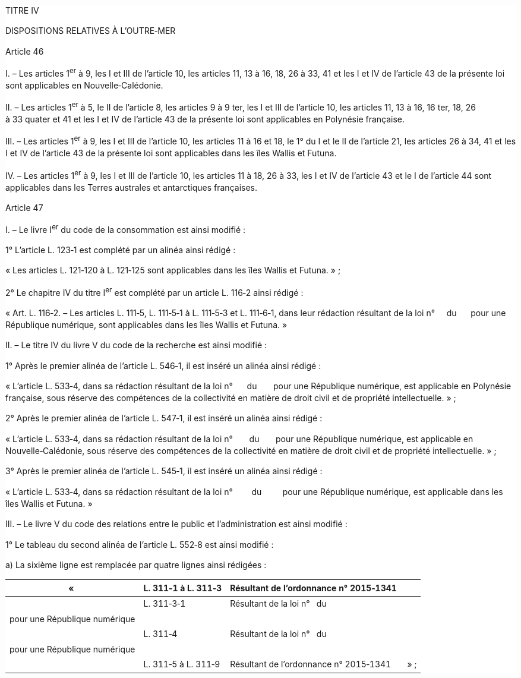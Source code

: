 TITRE IV

DISPOSITIONS RELATIVES À L’OUTRE‑MER

Article 46

I. – Les articles 1<sup>er</sup> à 9, les I et III de l’article 10, les articles 11, 13 à 16, 18, 26 à 33, 41 et les I et IV de l’article 43 de la présente loi sont applicables en Nouvelle‑Calédonie.

II. – Les articles 1<sup>er</sup> à 5, le II de l’article 8, les articles 9 à 9 ter, les I et III de l’article 10, les articles 11, 13 à 16, 16 ter, 18, 26 à 33 quater et 41 et les I et IV de l’article 43 de la présente loi sont applicables en Polynésie française.

III. – Les articles 1<sup>er</sup> à 9, les I et III de l’article 10, les articles 11 à 16 et 18, le 1° du I et le II de l’article 21, les articles 26 à 34, 41 et les I et IV de l’article 43 de la présente loi sont applicables dans les îles Wallis et Futuna.

IV. – Les articles 1<sup>er</sup> à 9, les I et III de l’article 10, les articles 11 à 18, 26 à 33, les I et IV de l’article 43 et le I de l’article 44 sont applicables dans les Terres australes et antarctiques françaises.

Article 47

I. – Le livre I<sup>er</sup> du code de la consommation est ainsi modifié :

1° L’article L. 123‑1 est complété par un alinéa ainsi rédigé :

« Les articles L. 121‑120 à L. 121‑125 sont applicables dans les îles Wallis et Futuna. » ;

2° Le chapitre IV du titre I<sup>er</sup> est complété par un article L. 116‑2 ainsi rédigé :

« Art. L. 116‑2. – Les articles L. 111‑5, L. 111‑5‑1 à L. 111‑5‑3 et L. 111‑6‑1, dans leur rédaction résultant de la loi n°     du      pour une République numérique, sont applicables dans les îles Wallis et Futuna. »

II. – Le titre IV du livre V du code de la recherche est ainsi modifié :

1° Après le premier alinéa de l’article L. 546‑1, il est inséré un alinéa ainsi rédigé :

« L’article L. 533‑4, dans sa rédaction résultant de la loi n°      du       pour une République numérique, est applicable en Polynésie française, sous réserve des compétences de la collectivité en matière de droit civil et de propriété intellectuelle. » ;

2° Après le premier alinéa de l’article L. 547‑1, il est inséré un alinéa ainsi rédigé :

« L’article L. 533‑4, dans sa rédaction résultant de la loi n°       du       pour une République numérique, est applicable en Nouvelle‑Calédonie, sous réserve des compétences de la collectivité en matière de droit civil et de propriété intellectuelle. » ;

3° Après le premier alinéa de l’article L. 545‑1, il est inséré un alinéa ainsi rédigé :

« L’article L. 533‑4, dans sa rédaction résultant de la loi n°        du         pour une République numérique, est applicable dans les îles Wallis et Futuna. »

III. – Le livre V du code des relations entre le public et l’administration est ainsi modifié :

1° Le tableau du second alinéa de l’article L. 552‑8 est ainsi modifié :

a) La sixième ligne est remplacée par quatre lignes ainsi rédigées :

| «   | L. 311‑1 à L. 311‑3 | Résultant de l’ordonnance n° 2015‑1341 |      |
|-----|---------------------|----------------------------------------|------|
|     | L. 311‑3‑1          | Résultant de la loi n°   du            
                             pour une République numérique           |      |
|     | L. 311‑4            | Résultant de la loi n°   du            
                             pour une République numérique           |      |
|     | L. 311‑5 à L. 311‑9 | Résultant de l’ordonnance n° 2015‑1341 |  » ; |
